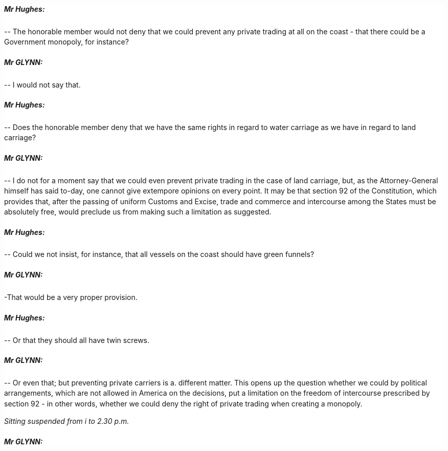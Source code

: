 ##### Mr Hughes:

--  The honorable member would not deny that we could prevent any private trading at all on the coast - that there could be a Government monopoly, for instance? 

##### Mr GLYNN:

-- I would not say that. 

##### Mr Hughes:

--  Does the honorable member deny that we have the same rights in regard to water carriage as we have in regard to land carriage? 

##### Mr GLYNN:

-- I do not for a moment say that we could even prevent private trading in the case of land carriage, but, as the Attorney-General himself has said to-day, one cannot give extempore opinions on every point. It may be that section 92 of the Constitution, which provides that, after the passing of uniform Customs and Excise, trade and commerce and intercourse among the States must be absolutely free, would preclude us from making such a limitation as suggested. 

##### Mr Hughes:

--  Could we not insist, for instance, that all vessels on the coast should have green funnels? 

##### Mr GLYNN:

-That would be a very proper provision. 

##### Mr Hughes:

--  Or that they should all have twin screws. 

##### Mr GLYNN:

-- Or even that; but preventing private carriers is a. different matter. This opens up the question whether we could by political arrangements, which are not allowed in America on the decisions, put a limitation on the freedom of intercourse prescribed by section 92 - in other words, whether we could deny the right of private trading when creating a monopoly. 


 *Sitting suspended from i to 2.30 p.m.* 


##### Mr GLYNN:
